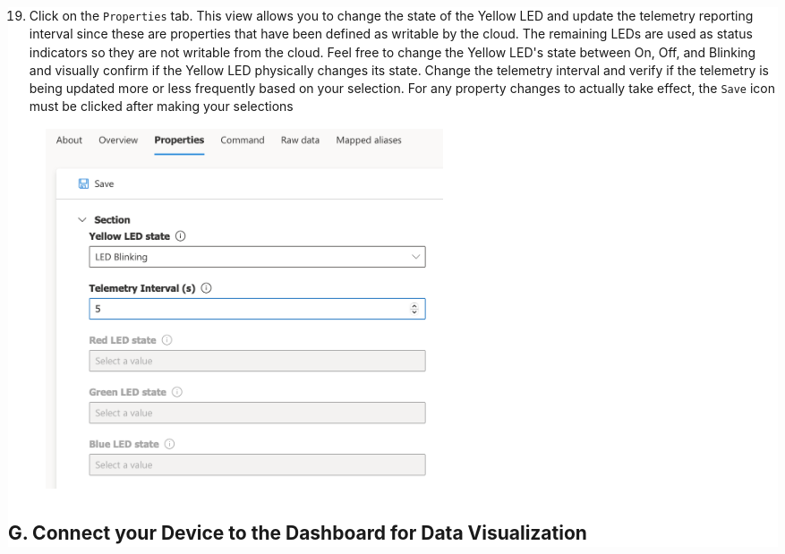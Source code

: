19. Click on the `Properties` tab. This view allows you to change the state of the Yellow LED and update the telemetry reporting interval since these are properties that have been defined as writable by the cloud. The remaining LEDs are used as status indicators so they are not writable from the cloud. Feel free to change the Yellow LED's state between On, Off, and Blinking and visually confirm if the Yellow LED physically changes its state. Change the telemetry interval and verify if the telemetry is being updated more or less frequently based on your selection. For any property changes to actually take effect, the `Save` icon must be clicked after making your selections

    <img src=".//media/image94.png" style="width:5.0in;height:4.18982in" alt="A screenshot of a cell phone Description automatically generated" />

## G. Connect your Device to the Dashboard for Data Visualization
